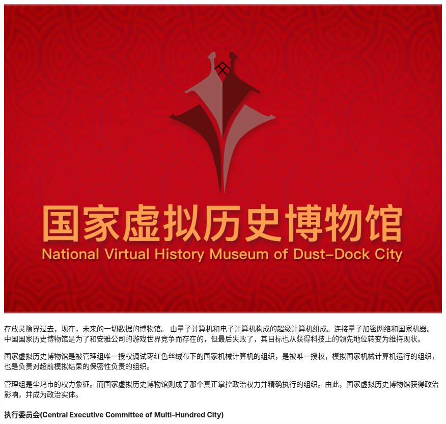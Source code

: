 ![](.gitbook/assets/a-3-1.png)

存放灵隐界过去，现在，未来的一切数据的博物馆。 由量子计算机和电子计算机构成的超级计算机组成。连接量子加密网络和国家机器。 中国国家历史博物馆是为了和安雅公司的游戏世界竞争而存在的，但最后失败了，其目标也从获得科技上的领先地位转变为维持现状。

国家虚拟历史博物馆是被管理组唯一授权调试枣红色丝绒布下的国家机械计算机的组织，是被唯一授权，模拟国家机械计算机运行的组织，也是负责对超前模拟结果的保密性负责的组织。

管理组是尘坞市的权力象征。而国家虚拟历史博物馆则成了那个真正掌控政治权力并精确执行的组织。由此，国家虚拟历史博物馆获得政治影响，并成为政治实体。

#### 执行委员会\(Central Executive Committee of Multi-Hundred City\)

